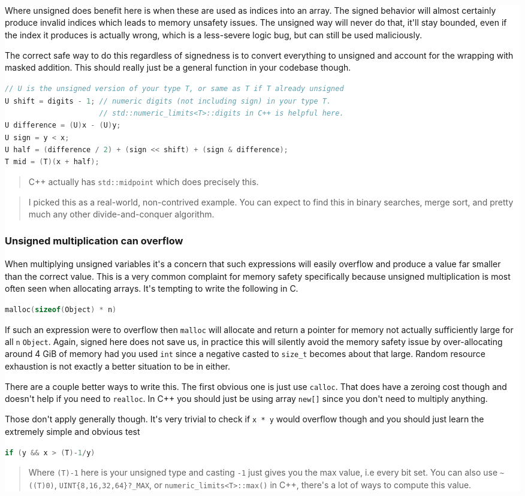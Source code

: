 Where unsigned does benefit here is when these are used as indices into an array.
The signed behavior will almost certainly produce invalid indices which leads to
memory unsafety issues. The unsigned way will never do that, it'll stay bounded,
even if the index it produces is actually wrong, which is a less-severe logic
bug, but can still be used maliciously.

The correct safe way to do this regardless of signedness is to convert
everything to unsigned and account for the wrapping with masked addition.
This should really just be a general function in your codebase though.
```cpp
// U is the unsigned version of your type T, or same as T if T already unsigned
U shift = digits - 1; // numeric digits (not including sign) in your type T.
                      // std::numeric_limits<T>::digits in C++ is helpful here.
U difference = (U)x - (U)y;
U sign = y < x;
U half = (difference / 2) + (sign << shift) + (sign & difference);
T mid = (T)(x + half);
```
> C++ actually has `std::midpoint` which does precisely this.

> I picked this as a real-world, non-contrived example. You can expect to find
this in binary searches, merge sort, and pretty much any other divide-and-conquer
algorithm.

### Unsigned multiplication can overflow
When multiplying unsigned variables it's a concern that such expressions will
easily overflow and produce a value far smaller than the correct value. This is
a very common complaint for memory safety specifically because unsigned
multiplication is most often seen when allocating arrays. It's tempting to write
the following in C.
```c
malloc(sizeof(Object) * n)
```
If such an expression were to overflow then `malloc` will allocate and return
a pointer for memory not actually sufficiently large for all `n` `Object`. Again,
signed here does not save us, in practice this will silently avoid the memory
safety issue by over-allocating around 4 GiB of memory had you used `int` since
a negative casted to `size_t` becomes about that large. Random resource
exhaustion is not exactly a better situation to be in either.

There are a couple better ways to write this. The first obvious one is just
use `calloc`. That does have a zeroing cost though and doesn't help if you need
to `realloc`. In C++ you should just be using array `new[]` since you don't
need to multiply anything.

Those don't apply generally though. It's very trivial to check if `x * y` would
overflow though and you should just learn the extremely simple and obvious test
```cpp
if (y && x > (T)-1/y)
```
> Where `(T)-1` here is your unsigned type and casting `-1` just gives you the max
value, i.e every bit set. You can also use `~((T)0)`, `UINT{8,16,32,64}?_MAX`,
or `numeric_limits<T>::max()` in C++, there's a lot of ways to compute this value.
